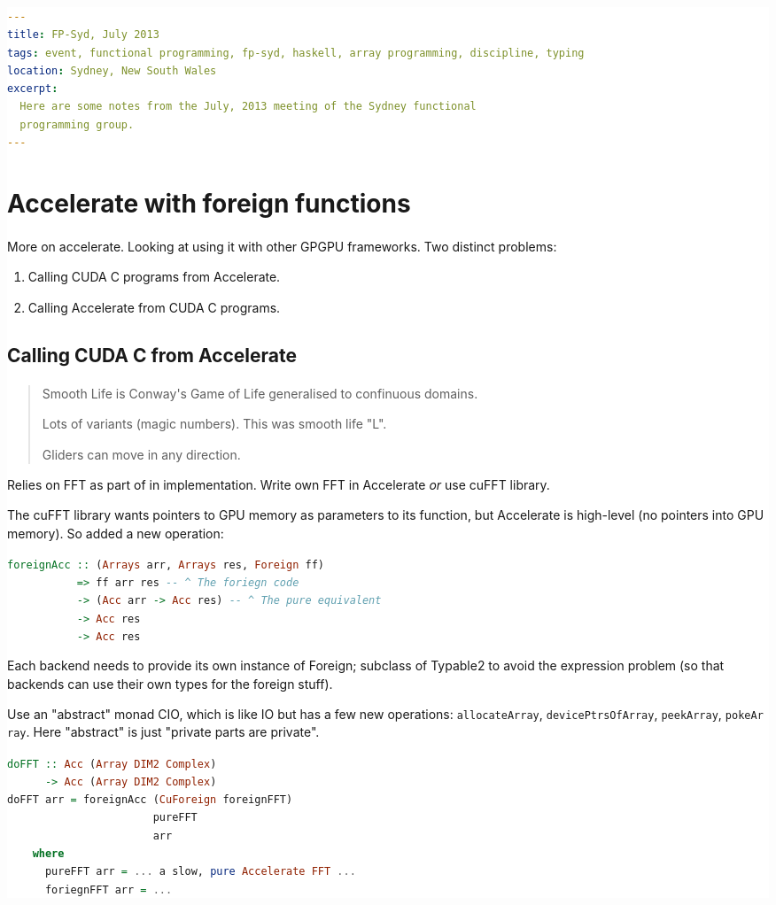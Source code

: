 ```yaml
---
title: FP-Syd, July 2013
tags: event, functional programming, fp-syd, haskell, array programming, discipline, typing
location: Sydney, New South Wales
excerpt: 
  Here are some notes from the July, 2013 meeting of the Sydney functional
  programming group. 
---
```


# Accelerate with foreign functions

More on accelerate. Looking at using it with other GPGPU frameworks. Two
distinct problems:

1. Calling CUDA C programs from Accelerate.

2. Calling Accelerate from CUDA C programs.

## Calling CUDA C from Accelerate

> Smooth Life is Conway's Game of Life generalised to confinuous domains.
>
> Lots of variants (magic numbers). This was smooth life "L".
>
> Gliders can move in any direction.

Relies on FFT as part of in implementation. Write own FFT in Accelerate *or*
use cuFFT library.

The cuFFT library wants pointers to GPU memory as parameters to its function,
but Accelerate is high-level (no pointers into GPU memory). So added a new
operation:

````haskell
foreignAcc :: (Arrays arr, Arrays res, Foreign ff)
           => ff arr res -- ^ The foriegn code
           -> (Acc arr -> Acc res) -- ^ The pure equivalent
           -> Acc res
           -> Acc res
````

Each backend needs to provide its own instance of Foreign; subclass of Typable2
to avoid the expression problem (so that backends can use their own types for
the foreign stuff).

Use an "abstract" monad CIO, which is like IO but has a few new operations:
`allocateArray`, `devicePtrsOfArray`, `peekArray`, `pokeArray`. Here "abstract"
is just "private parts are private".

````haskell
doFFT :: Acc (Array DIM2 Complex)
      -> Acc (Array DIM2 Complex)
doFFT arr = foreignAcc (CuForeign foreignFFT)
                       pureFFT
                       arr
    where
      pureFFT arr = ... a slow, pure Accelerate FFT ...
      foriegnFFT arr = ...
````
